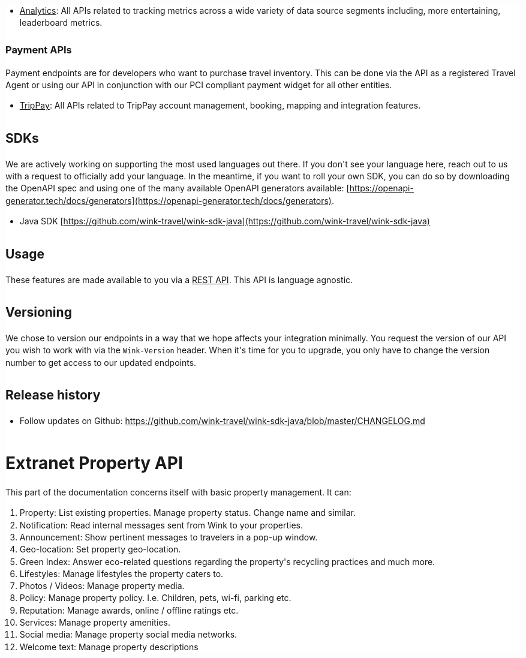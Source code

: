  - [Analytics](/analytics): All APIs related to tracking metrics across a wide variety of data source segments including, more entertaining, leaderboard metrics.

 ### Payment APIs
 Payment endpoints are for developers who want to purchase travel inventory. This can be done via the API as a registered Travel Agent or using our API in conjunction with our PCI compliant payment widget for all other entities.

 - [TripPay](/payment): All APIs related to TripPay account management, booking, mapping and integration features.

 ## SDKs
 We are actively working on supporting the most used languages out there. If you don't see your language here, reach out to us with a request to officially add your language. In the meantime, if you want to roll your own SDK, you can do so by downloading the OpenAPI spec and using one of the many available OpenAPI generators available: [https://openapi-generator.tech/docs/generators](https://openapi-generator.tech/docs/generators).

 - Java SDK [https://github.com/wink-travel/wink-sdk-java](https://github.com/wink-travel/wink-sdk-java)

 ## Usage
 These features are made available to you via a [REST API](https://en.wikipedia.org/wiki/Representational_state_transfer). This API is language agnostic.

 ## Versioning
 We chose to version our endpoints in a way that we hope affects your integration minimally. You request the version of our API you wish to work with via the `Wink-Version` header. When it's time for you to upgrade, you only have to change the version number to get access to our updated endpoints.

 ## Release history
 - Follow updates on Github: https://github.com/wink-travel/wink-sdk-java/blob/master/CHANGELOG.md



# Extranet Property API
This part of the documentation concerns itself with basic property management. It can:

1. Property: List existing properties. Manage property status. Change name and similar.
2. Notification: Read internal messages sent from Wink to your properties.
3. Announcement: Show pertinent messages to travelers in a pop-up window.
4. Geo-location: Set property geo-location.
5. Green Index: Answer eco-related questions regarding the property's recycling practices and much more.
6. Lifestyles: Manage lifestyles the property caters to.
7. Photos / Videos: Manage property media.
8. Policy: Manage property policy. I.e. Children, pets, wi-fi, parking etc.
9. Reputation: Manage awards, online / offline ratings etc.
10. Services: Manage property amenities.
11. Social media: Manage property social media networks.
12. Welcome text: Manage property descriptions
